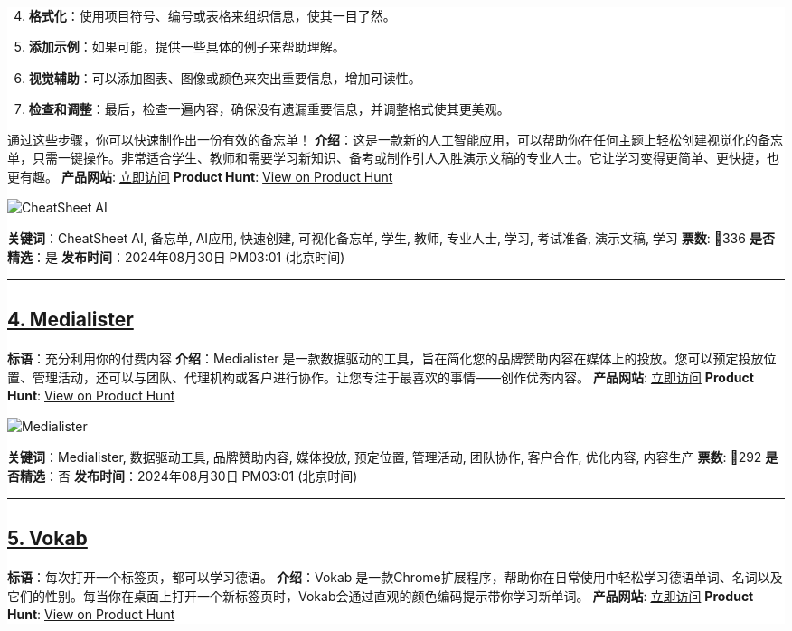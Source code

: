 4. **格式化**：使用项目符号、编号或表格来组织信息，使其一目了然。

5. **添加示例**：如果可能，提供一些具体的例子来帮助理解。

6. **视觉辅助**：可以添加图表、图像或颜色来突出重要信息，增加可读性。

7. **检查和调整**：最后，检查一遍内容，确保没有遗漏重要信息，并调整格式使其更美观。

通过这些步骤，你可以快速制作出一份有效的备忘单！
**介绍**：这是一款新的人工智能应用，可以帮助你在任何主题上轻松创建视觉化的备忘单，只需一键操作。非常适合学生、教师和需要学习新知识、备考或制作引人入胜演示文稿的专业人士。它让学习变得更简单、更快捷，也更有趣。
**产品网站**: [立即访问](https://www.producthunt.com/r/XY2N2YYBNWUHE7?utm_campaign=producthunt-api&utm_medium=api-v2&utm_source=Application%3A+decohack+%28ID%3A+131684%29)
**Product Hunt**: [View on Product Hunt](https://www.producthunt.com/posts/cheatsheet-ai?utm_campaign=producthunt-api&utm_medium=api-v2&utm_source=Application%3A+decohack+%28ID%3A+131684%29)

![CheatSheet AI](https://ph-files.imgix.net/cc052c14-b529-4df7-8dae-deaf04e8949f.png?auto=format&fit=crop&frame=1&h=512&w=1024)

**关键词**：CheatSheet AI, 备忘单, AI应用, 快速创建, 可视化备忘单, 学生, 教师, 专业人士, 学习, 考试准备, 演示文稿, 学习
**票数**: 🔺336
**是否精选**：是
**发布时间**：2024年08月30日 PM03:01 (北京时间)

---

## [4. Medialister](https://www.producthunt.com/posts/medialister?utm_campaign=producthunt-api&utm_medium=api-v2&utm_source=Application%3A+decohack+%28ID%3A+131684%29)
**标语**：充分利用你的付费内容
**介绍**：Medialister 是一款数据驱动的工具，旨在简化您的品牌赞助内容在媒体上的投放。您可以预定投放位置、管理活动，还可以与团队、代理机构或客户进行协作。让您专注于最喜欢的事情——创作优秀内容。
**产品网站**: [立即访问](https://www.producthunt.com/r/5L7D2DKI7GUPFE?utm_campaign=producthunt-api&utm_medium=api-v2&utm_source=Application%3A+decohack+%28ID%3A+131684%29)
**Product Hunt**: [View on Product Hunt](https://www.producthunt.com/posts/medialister?utm_campaign=producthunt-api&utm_medium=api-v2&utm_source=Application%3A+decohack+%28ID%3A+131684%29)

![Medialister](https://ph-files.imgix.net/f74dc88d-5927-487d-8648-30bdacd8cc70.png?auto=format&fit=crop&frame=1&h=512&w=1024)

**关键词**：Medialister, 数据驱动工具, 品牌赞助内容, 媒体投放, 预定位置, 管理活动, 团队协作, 客户合作, 优化内容, 内容生产
**票数**: 🔺292
**是否精选**：否
**发布时间**：2024年08月30日 PM03:01 (北京时间)

---

## [5. Vokab](https://www.producthunt.com/posts/vokab?utm_campaign=producthunt-api&utm_medium=api-v2&utm_source=Application%3A+decohack+%28ID%3A+131684%29)
**标语**：每次打开一个标签页，都可以学习德语。
**介绍**：Vokab 是一款Chrome扩展程序，帮助你在日常使用中轻松学习德语单词、名词以及它们的性别。每当你在桌面上打开一个新标签页时，Vokab会通过直观的颜色编码提示带你学习新单词。
**产品网站**: [立即访问](https://www.producthunt.com/r/5ZPWOMGLBXAYTU?utm_campaign=producthunt-api&utm_medium=api-v2&utm_source=Application%3A+decohack+%28ID%3A+131684%29)
**Product Hunt**: [View on Product Hunt](https://www.producthunt.com/posts/vokab?utm_campaign=producthunt-api&utm_medium=api-v2&utm_source=Application%3A+decohack+%28ID%3A+131684%29)
